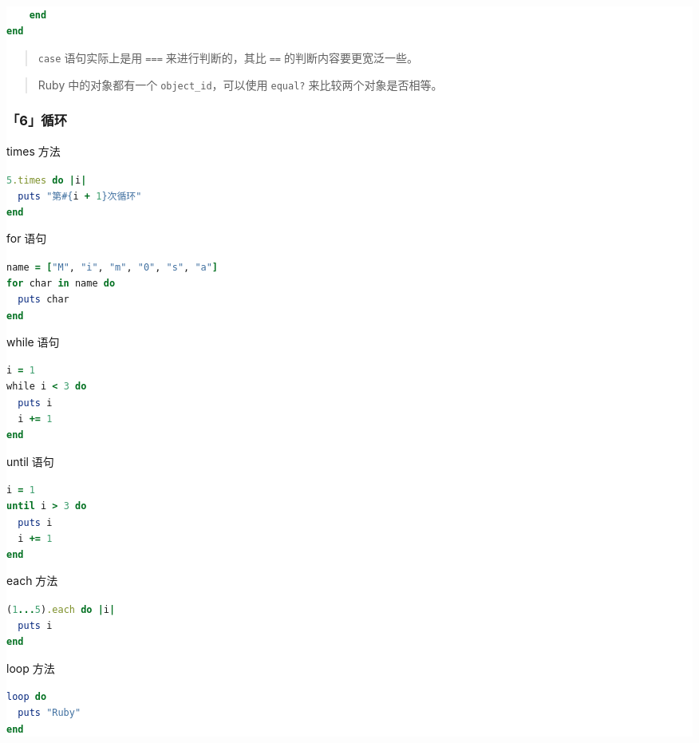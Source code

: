 ```ruby
	end
end
```

> `case` 语句实际上是用 `===` 来进行判断的，其比 `==` 的判断内容要更宽泛一些。

> Ruby 中的对象都有一个 `object_id`，可以使用 `equal?` 来比较两个对象是否相等。

### 「6」循环

times 方法

```ruby
5.times do |i|
  puts "第#{i + 1}次循环"
end
```

for 语句

```ruby
name = ["M", "i", "m", "0", "s", "a"]
for char in name do 
  puts char
end
```

while 语句

```ruby
i = 1
while i < 3 do
  puts i
  i += 1
end
```

until 语句

```ruby
i = 1
until i > 3 do
  puts i
  i += 1
end
```

each 方法

```ruby
(1...5).each do |i|
  puts i
end
```

loop 方法

```ruby
loop do
  puts "Ruby"
end
```
